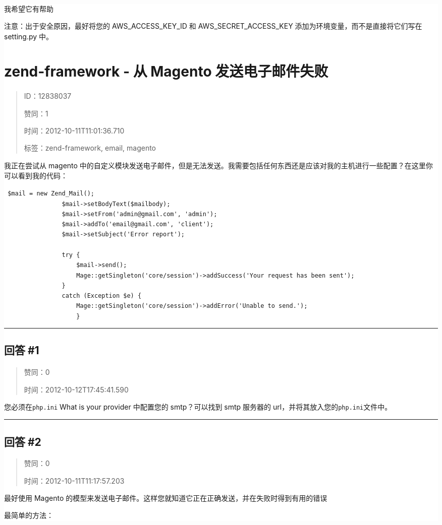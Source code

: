 我希望它有帮助

注意：出于安全原因，最好将您的 AWS_ACCESS_KEY_ID 和 AWS_SECRET_ACCESS_KEY 添加为环境变量，而不是直接将它们写在 setting.py 中。

# zend-framework - 从 Magento 发送电子邮件失败

> ID：12838037
> 
> 赞同：1
> 
> 时间：2012-10-11T11:01:36.710
> 
> 标签：zend-framework, email, magento

我正在尝试从 magento 中的自定义模块发送电子邮件，但是无法发送。我需要包括任何东西还是应该对我的主机进行一些配置？在这里你可以看到我的代码：

```
 $mail = new Zend_Mail();  
                $mail->setBodyText($mailbody);
                $mail->setFrom('admin@gmail.com', 'admin');
                $mail->addTo('email@gmail.com', 'client');
                $mail->setSubject('Error report');

                try {
                    $mail->send();
                    Mage::getSingleton('core/session')->addSuccess('Your request has been sent');
                }
                catch (Exception $e) {
                    Mage::getSingleton('core/session')->addError('Unable to send.');
                    } 
```

* * *

## 回答 #1

> 赞同：0
> 
> 时间：2012-10-12T17:45:41.590

您必须在`php.ini` What is your provider 中配置您的 smtp？可以找到 smtp 服务器的 url，并将其放入您的`php.ini`文件中。

* * *

## 回答 #2

> 赞同：0
> 
> 时间：2012-10-11T11:17:57.203

最好使用 Magento 的模型来发送电子邮件。这样您就知道它正在正确发送，并在失败时得到有用的错误

最简单的方法：
